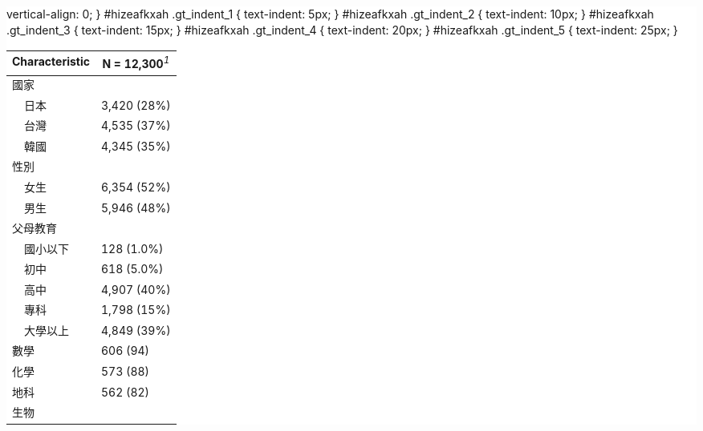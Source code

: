   vertical-align: 0;
}
&#10;#hizeafkxah .gt_indent_1 {
  text-indent: 5px;
}
&#10;#hizeafkxah .gt_indent_2 {
  text-indent: 10px;
}
&#10;#hizeafkxah .gt_indent_3 {
  text-indent: 15px;
}
&#10;#hizeafkxah .gt_indent_4 {
  text-indent: 20px;
}
&#10;#hizeafkxah .gt_indent_5 {
  text-indent: 25px;
}
</style>
<table class="gt_table" data-quarto-disable-processing="false" data-quarto-bootstrap="false">
  <thead>
    &#10;    <tr class="gt_col_headings">
      <th class="gt_col_heading gt_columns_bottom_border gt_left" rowspan="1" colspan="1" scope="col" id="&lt;strong&gt;Characteristic&lt;/strong&gt;"><strong>Characteristic</strong></th>
      <th class="gt_col_heading gt_columns_bottom_border gt_center" rowspan="1" colspan="1" scope="col" id="&lt;strong&gt;N = 12,300&lt;/strong&gt;&lt;span class=&quot;gt_footnote_marks&quot; style=&quot;white-space:nowrap;font-style:italic;font-weight:normal;&quot;&gt;&lt;sup&gt;1&lt;/sup&gt;&lt;/span&gt;"><strong>N = 12,300</strong><span class="gt_footnote_marks" style="white-space:nowrap;font-style:italic;font-weight:normal;"><sup>1</sup></span></th>
    </tr>
  </thead>
  <tbody class="gt_table_body">
    <tr><td headers="label" class="gt_row gt_left">國家</td>
<td headers="stat_0" class="gt_row gt_center"><br /></td></tr>
    <tr><td headers="label" class="gt_row gt_left">    日本</td>
<td headers="stat_0" class="gt_row gt_center">3,420 (28%)</td></tr>
    <tr><td headers="label" class="gt_row gt_left">    台灣</td>
<td headers="stat_0" class="gt_row gt_center">4,535 (37%)</td></tr>
    <tr><td headers="label" class="gt_row gt_left">    韓國</td>
<td headers="stat_0" class="gt_row gt_center">4,345 (35%)</td></tr>
    <tr><td headers="label" class="gt_row gt_left">性別</td>
<td headers="stat_0" class="gt_row gt_center"><br /></td></tr>
    <tr><td headers="label" class="gt_row gt_left">    女生</td>
<td headers="stat_0" class="gt_row gt_center">6,354 (52%)</td></tr>
    <tr><td headers="label" class="gt_row gt_left">    男生</td>
<td headers="stat_0" class="gt_row gt_center">5,946 (48%)</td></tr>
    <tr><td headers="label" class="gt_row gt_left">父母教育</td>
<td headers="stat_0" class="gt_row gt_center"><br /></td></tr>
    <tr><td headers="label" class="gt_row gt_left">    國小以下</td>
<td headers="stat_0" class="gt_row gt_center">128 (1.0%)</td></tr>
    <tr><td headers="label" class="gt_row gt_left">    初中</td>
<td headers="stat_0" class="gt_row gt_center">618 (5.0%)</td></tr>
    <tr><td headers="label" class="gt_row gt_left">    高中</td>
<td headers="stat_0" class="gt_row gt_center">4,907 (40%)</td></tr>
    <tr><td headers="label" class="gt_row gt_left">    專科</td>
<td headers="stat_0" class="gt_row gt_center">1,798 (15%)</td></tr>
    <tr><td headers="label" class="gt_row gt_left">    大學以上</td>
<td headers="stat_0" class="gt_row gt_center">4,849 (39%)</td></tr>
    <tr><td headers="label" class="gt_row gt_left">數學</td>
<td headers="stat_0" class="gt_row gt_center">606 (94)</td></tr>
    <tr><td headers="label" class="gt_row gt_left">化學</td>
<td headers="stat_0" class="gt_row gt_center">573 (88)</td></tr>
    <tr><td headers="label" class="gt_row gt_left">地科</td>
<td headers="stat_0" class="gt_row gt_center">562 (82)</td></tr>
    <tr><td headers="label" class="gt_row gt_left">生物</td>